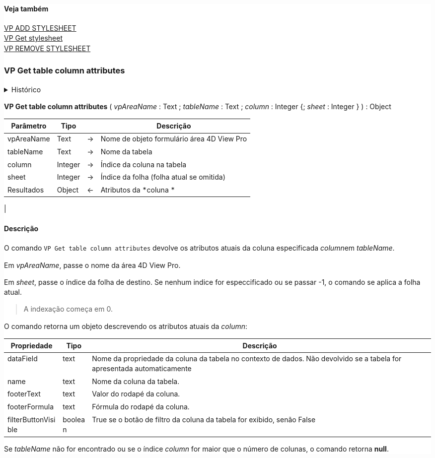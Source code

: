 #### Veja também

[VP ADD STYLESHEET](#vp-add-stylesheet)<br/>[VP Get stylesheet](#vp-get-stylesheet)<br/>[VP REMOVE STYLESHEET](#vp-remove-stylesheet)


### VP Get table column attributes

<details><summary>Histórico</summary></details>


**VP Get table column attributes** ( *vpAreaName* : Text ; *tableName* : Text ; *column* : Integer {; *sheet* : Integer } ) : Object



| Parâmetro  | Tipo    |    | Descrição                                         |
| ---------- | ------- | -- | ------------------------------------------------- |
| vpAreaName | Text    | -> | Nome de objeto formulário área 4D View Pro        |
| tableName  | Text    | -> | Nome da tabela                                    |
| column     | Integer | -> | Índice da coluna na tabela                        |
| sheet      | Integer | -> | Índice da folha (folha atual se omitida)          |
| Resultados | Object  | <- | Atributos da *coluna *|


|


#### Descrição

O comando `VP Get table column attributes` devolve os atributos atuais da coluna especificada *column*em *tableName*.

Em *vpAreaName*, passe o nome da área 4D View Pro.

Em *sheet*, passe o índice da folha de destino. Se nenhum indice for especcificado ou se passar -1, o comando se aplica a folha atual.
> A indexação começa em 0.

O comando retorna um objeto descrevendo os atributos atuais da  *column*:

| Propriedade         | Tipo    | Descrição                                                                                                               |
| ------------------- | ------- | ----------------------------------------------------------------------------------------------------------------------- |
| dataField           | text    | Nome da propriedade da coluna da tabela no contexto de dados. Não devolvido se a tabela for apresentada automaticamente |
| name                | text    | Nome da coluna da tabela.                                                                                               |
| footerText          | text    | Valor do rodapé da coluna.                                                                                              |
| footerFormula       | text    | Fórmula do rodapé da coluna.                                                                                            |
| filterButtonVisible | boolean | True se o botão de filtro da coluna da tabela for exibido, senão False                                                  |

Se *tableName* não for encontrado ou se o índice *column* for maior que o número de colunas, o comando retorna **null**.
